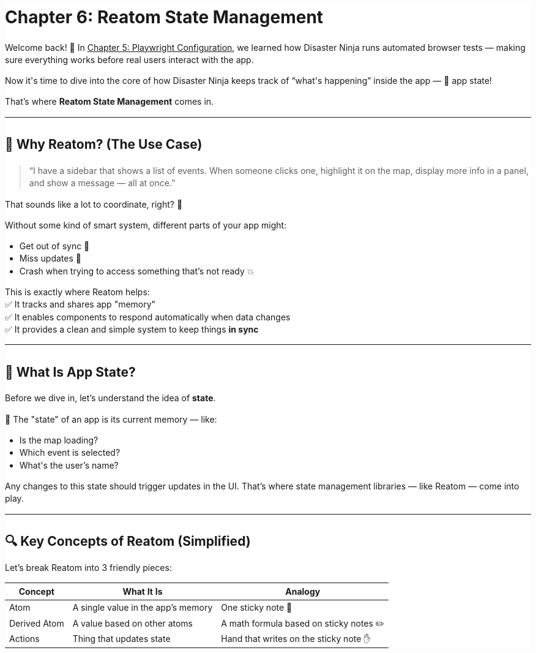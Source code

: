 # Chapter 6: Reatom State Management

Welcome back! 🎉 In [Chapter 5: Playwright Configuration](05_playwright_configuration.md), we learned how Disaster Ninja runs automated browser tests — making sure everything works before real users interact with the app.

Now it's time to dive into the core of how Disaster Ninja keeps track of “what's happening” inside the app — 🔄 app state!

That’s where **Reatom State Management** comes in.

---

## 🎯 Why Reatom? (The Use Case)

> “I have a sidebar that shows a list of events. When someone clicks one, highlight it on the map, display more info in a panel, and show a message — all at once.”

That sounds like a lot to coordinate, right? 🤯

Without some kind of smart system, different parts of your app might:
- Get out of sync 🔄
- Miss updates 🛑
- Crash when trying to access something that’s not ready 💥

This is exactly where Reatom helps:  
✅ It tracks and shares app "memory"  
✅ It enables components to respond automatically when data changes  
✅ It provides a clean and simple system to keep things **in sync**

---

## 🧠 What Is App State?

Before we dive in, let’s understand the idea of **state**.

🧠 The "state" of an app is its current memory — like:
- Is the map loading?  
- Which event is selected?  
- What's the user’s name?

Any changes to this state should trigger updates in the UI. That’s where state management libraries — like Reatom — come into play.

---

## 🔍 Key Concepts of Reatom (Simplified)

Let’s break Reatom into 3 friendly pieces:

| Concept | What It Is | Analogy |
|--------|-------------|---------|
| Atom | A single value in the app’s memory | One sticky note 📝 |
| Derived Atom | A value based on other atoms | A math formula based on sticky notes ✏️ |
| Actions | Thing that updates state | Hand that writes on the sticky note ✋ |
